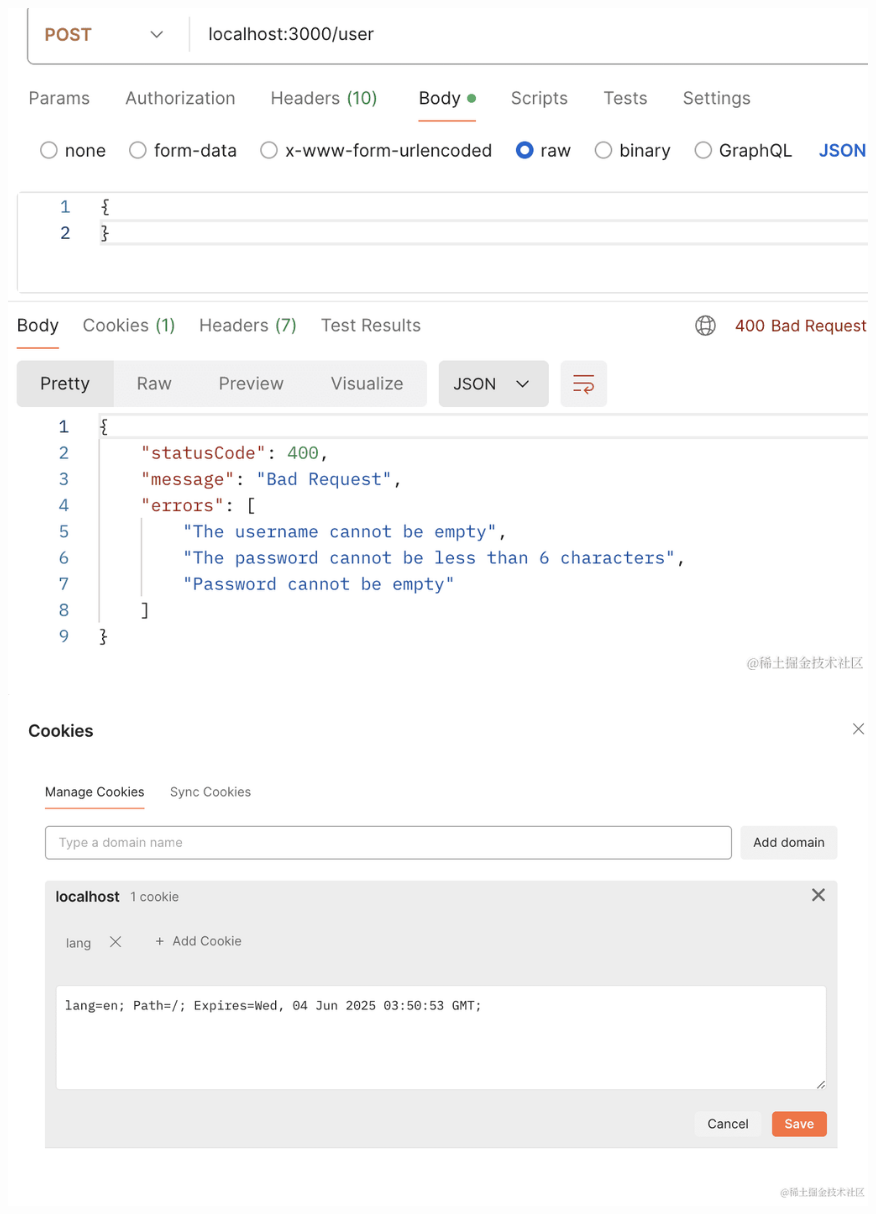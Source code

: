 ![](30-Nest如何实现国际化？.assets/32c7a1eb880249ddbc853b1bf2089f45tplv-k3u1fbpfcp-jj-mark0000q75.png)

![](30-Nest如何实现国际化？.assets/76345cc215b34ea8a7665f5f89c138betplv-k3u1fbpfcp-jj-mark0000q75.png)
